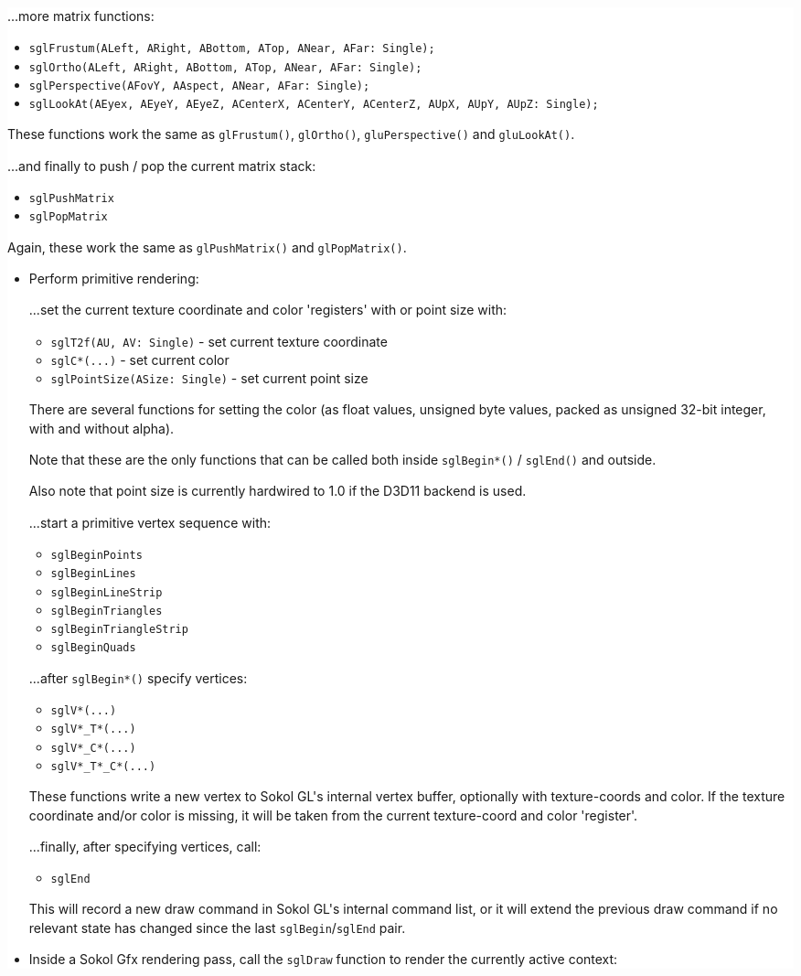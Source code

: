   ...more matrix functions:

  * `sglFrustum(ALeft, ARight, ABottom, ATop, ANear, AFar: Single);`
  * `sglOrtho(ALeft, ARight, ABottom, ATop, ANear, AFar: Single);`
  * `sglPerspective(AFovY, AAspect, ANear, AFar: Single);`
  * `sglLookAt(AEyex, AEyeY, AEyeZ, ACenterX, ACenterY, ACenterZ, AUpX, AUpY, AUpZ: Single);`

  These functions work the same as `glFrustum()`, `glOrtho()`, `gluPerspective()` and `gluLookAt()`.

  ...and finally to push / pop the current matrix stack:

  * `sglPushMatrix`
  * `sglPopMatrix`

  Again, these work the same as `glPushMatrix()` and `glPopMatrix()`.

* Perform primitive rendering:

  ...set the current texture coordinate and color 'registers' with or point size with:

  * `sglT2f(AU, AV: Single)` - set current texture coordinate
  * `sglC*(...)` - set current color
  * `sglPointSize(ASize: Single)` - set current point size

  There are several functions for setting the color (as float values, unsigned byte values, packed as unsigned 32-bit integer, with and without alpha).

  Note that these are the only functions that can be called both inside `sglBegin*()` / `sglEnd()` and outside.

  Also note that point size is currently hardwired to 1.0 if the D3D11 backend is used.

  ...start a primitive vertex sequence with:

  * `sglBeginPoints`
  * `sglBeginLines`
  * `sglBeginLineStrip`
  * `sglBeginTriangles`
  * `sglBeginTriangleStrip`
  * `sglBeginQuads`

  ...after `sglBegin*()` specify vertices:

  * `sglV*(...)`
  * `sglV*_T*(...)`
  * `sglV*_C*(...)`
  * `sglV*_T*_C*(...)`

  These functions write a new vertex to Sokol GL's internal vertex buffer, optionally with texture-coords and color. If the texture coordinate and/or color is missing, it will be taken from the current texture-coord and color 'register'.
  
  ...finally, after specifying vertices, call:
  
  * `sglEnd`
  
  This will record a new draw command in Sokol GL's internal command list, or it will extend the previous draw command if no relevant state has  changed since the last `sglBegin`/`sglEnd` pair.
  
* Inside a Sokol Gfx rendering pass, call the `sglDraw` function to render the currently active context:
  